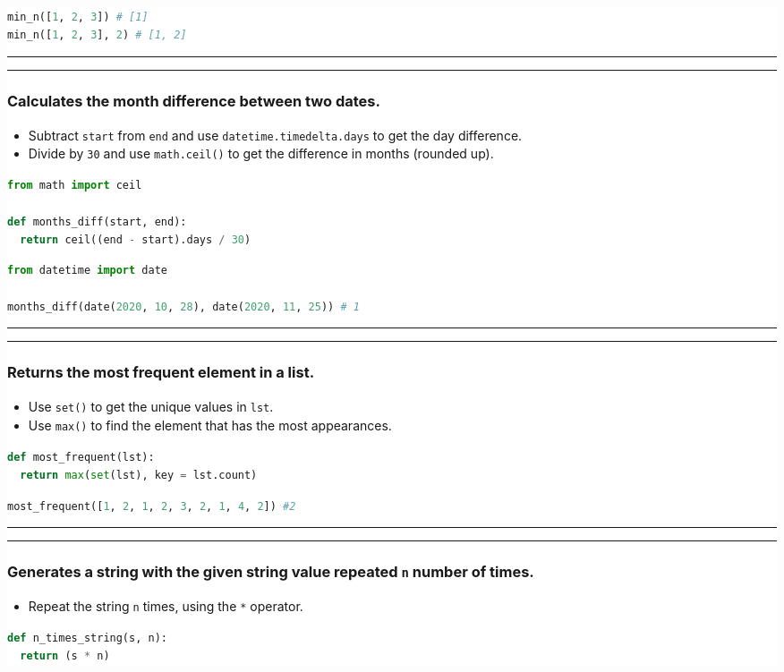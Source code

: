 ```py
min_n([1, 2, 3]) # [1]
min_n([1, 2, 3], 2) # [1, 2]
```

---

---

### Calculates the month difference between two dates.

-   Subtract `start` from `end` and use `datetime.timedelta.days` to get the day difference.
-   Divide by `30` and use `math.ceil()` to get the difference in months (rounded up).

```py
from math import ceil

def months_diff(start, end):
  return ceil((end - start).days / 30)
```

```py
from datetime import date

months_diff(date(2020, 10, 28), date(2020, 11, 25)) # 1
```

---

---

### Returns the most frequent element in a list.

-   Use `set()` to get the unique values in `lst`.
-   Use `max()` to find the element that has the most appearances.

```py
def most_frequent(lst):
  return max(set(lst), key = lst.count)
```

```py
most_frequent([1, 2, 1, 2, 3, 2, 1, 4, 2]) #2
```

---

---

### Generates a string with the given string value repeated `n` number of times.

-   Repeat the string `n` times, using the `*` operator.

```py
def n_times_string(s, n):
  return (s * n)
```
